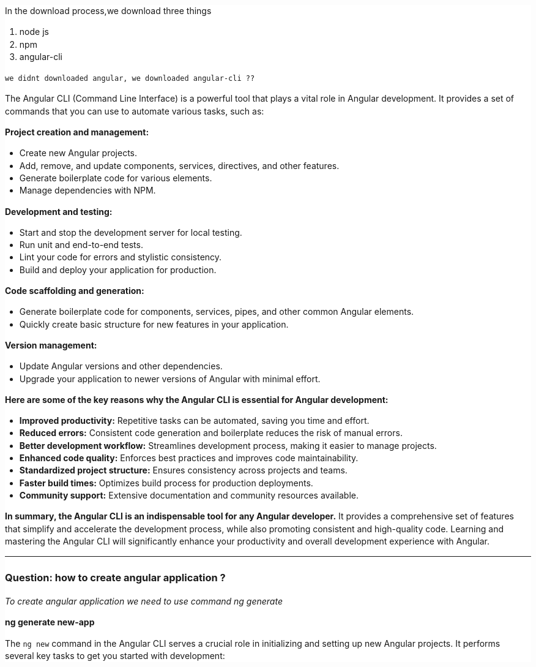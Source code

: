 In the download process,we download three things 
1. node js 
2. npm 
3. angular-cli

`we didnt downloaded angular, we downloaded angular-cli ??`

The Angular CLI (Command Line Interface) is a powerful tool that plays a vital role in Angular development. It provides a set of commands that you can use to automate various tasks, such as:

**Project creation and management:**

* Create new Angular projects.
* Add, remove, and update components, services, directives, and other features.
* Generate boilerplate code for various elements.
* Manage dependencies with NPM.

**Development and testing:**

* Start and stop the development server for local testing.
* Run unit and end-to-end tests.
* Lint your code for errors and stylistic consistency.
* Build and deploy your application for production.

**Code scaffolding and generation:**

* Generate boilerplate code for components, services, pipes, and other common Angular elements.
* Quickly create basic structure for new features in your application.

**Version management:**

* Update Angular versions and other dependencies.
* Upgrade your application to newer versions of Angular with minimal effort.

**Here are some of the key reasons why the Angular CLI is essential for Angular development:**

* **Improved productivity:** Repetitive tasks can be automated, saving you time and effort.
* **Reduced errors:** Consistent code generation and boilerplate reduces the risk of manual errors.
* **Better development workflow:** Streamlines development process, making it easier to manage projects.
* **Enhanced code quality:** Enforces best practices and improves code maintainability.
* **Standardized project structure:** Ensures consistency across projects and teams.
* **Faster build times:** Optimizes build process for production deployments.
* **Community support:** Extensive documentation and community resources available.

**In summary, the Angular CLI is an indispensable tool for any Angular developer.** It provides a comprehensive set of features that simplify and accelerate the development process, while also promoting consistent and high-quality code. Learning and mastering the Angular CLI will significantly enhance your productivity and overall development experience with Angular.

---
### Question: how to create angular application ?

*To create angular application we need to use command ng generate <project-name>*

**ng generate new-app**

The `ng new` command in the Angular CLI serves a crucial role in initializing and setting up new Angular projects. It performs several key tasks to get you started with development:

